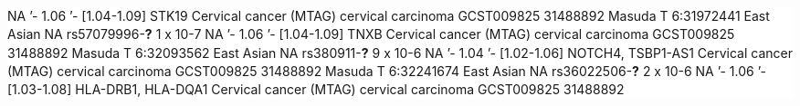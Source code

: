 <td style="text-align: center;">NA</td>
<td style="text-align: right;">’-</td>
<td style="text-align: right;">1.06</td>
<td style="text-align: left;">’-</td>
<td style="text-align: center;">[1.04-1.09]</td>
<td style="text-align: center;">STK19</td>
<td style="text-align: right;">Cervical cancer (MTAG)</td>
<td style="text-align: right;">cervical carcinoma</td>
<td style="text-align: left;">GCST009825</td>
<td style="text-align: center;">31488892</td>
<td style="text-align: center;">Masuda T</td>
<td style="text-align: right;">6:31972441</td>
<td style="text-align: right;">East Asian</td>
<td style="text-align: left;">NA</td>
</tr>
<tr class="odd">
<td style="text-align: left;">rs57079996-<b>?</b></td>
<td style="text-align: center;">1 x 10-7</td>
<td style="text-align: center;">NA</td>
<td style="text-align: right;">’-</td>
<td style="text-align: right;">1.06</td>
<td style="text-align: left;">’-</td>
<td style="text-align: center;">[1.04-1.09]</td>
<td style="text-align: center;">TNXB</td>
<td style="text-align: right;">Cervical cancer (MTAG)</td>
<td style="text-align: right;">cervical carcinoma</td>
<td style="text-align: left;">GCST009825</td>
<td style="text-align: center;">31488892</td>
<td style="text-align: center;">Masuda T</td>
<td style="text-align: right;">6:32093562</td>
<td style="text-align: right;">East Asian</td>
<td style="text-align: left;">NA</td>
</tr>
<tr class="even">
<td style="text-align: left;">rs380911-<b>?</b></td>
<td style="text-align: center;">9 x 10-6</td>
<td style="text-align: center;">NA</td>
<td style="text-align: right;">’-</td>
<td style="text-align: right;">1.04</td>
<td style="text-align: left;">’-</td>
<td style="text-align: center;">[1.02-1.06]</td>
<td style="text-align: center;">NOTCH4, TSBP1-AS1</td>
<td style="text-align: right;">Cervical cancer (MTAG)</td>
<td style="text-align: right;">cervical carcinoma</td>
<td style="text-align: left;">GCST009825</td>
<td style="text-align: center;">31488892</td>
<td style="text-align: center;">Masuda T</td>
<td style="text-align: right;">6:32241674</td>
<td style="text-align: right;">East Asian</td>
<td style="text-align: left;">NA</td>
</tr>
<tr class="odd">
<td style="text-align: left;">rs36022506-<b>?</b></td>
<td style="text-align: center;">2 x 10-6</td>
<td style="text-align: center;">NA</td>
<td style="text-align: right;">’-</td>
<td style="text-align: right;">1.06</td>
<td style="text-align: left;">’-</td>
<td style="text-align: center;">[1.03-1.08]</td>
<td style="text-align: center;">HLA-DRB1, HLA-DQA1</td>
<td style="text-align: right;">Cervical cancer (MTAG)</td>
<td style="text-align: right;">cervical carcinoma</td>
<td style="text-align: left;">GCST009825</td>
<td style="text-align: center;">31488892</td>
